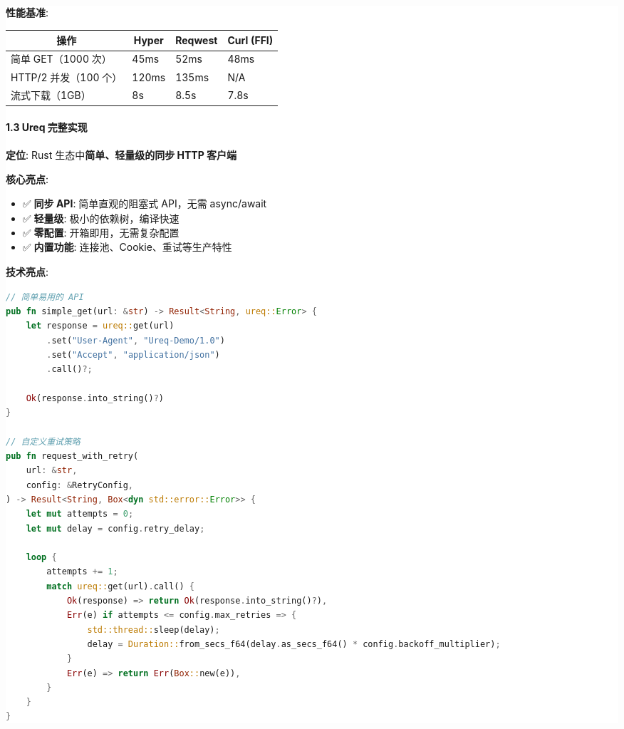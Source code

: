**性能基准**:

| 操作 | Hyper | Reqwest | Curl (FFI) |
|------|-------|---------|-----------|
| 简单 GET（1000 次） | 45ms | 52ms | 48ms |
| HTTP/2 并发（100 个） | 120ms | 135ms | N/A |
| 流式下载（1GB） | 8s | 8.5s | 7.8s |

#### 1.3 Ureq 完整实现

**定位**: Rust 生态中**简单、轻量级的同步 HTTP 客户端**

**核心亮点**:

- ✅ **同步 API**: 简单直观的阻塞式 API，无需 async/await
- ✅ **轻量级**: 极小的依赖树，编译快速
- ✅ **零配置**: 开箱即用，无需复杂配置
- ✅ **内置功能**: 连接池、Cookie、重试等生产特性

**技术亮点**:

```rust
// 简单易用的 API
pub fn simple_get(url: &str) -> Result<String, ureq::Error> {
    let response = ureq::get(url)
        .set("User-Agent", "Ureq-Demo/1.0")
        .set("Accept", "application/json")
        .call()?;
    
    Ok(response.into_string()?)
}

// 自定义重试策略
pub fn request_with_retry(
    url: &str,
    config: &RetryConfig,
) -> Result<String, Box<dyn std::error::Error>> {
    let mut attempts = 0;
    let mut delay = config.retry_delay;
    
    loop {
        attempts += 1;
        match ureq::get(url).call() {
            Ok(response) => return Ok(response.into_string()?),
            Err(e) if attempts <= config.max_retries => {
                std::thread::sleep(delay);
                delay = Duration::from_secs_f64(delay.as_secs_f64() * config.backoff_multiplier);
            }
            Err(e) => return Err(Box::new(e)),
        }
    }
}
```
